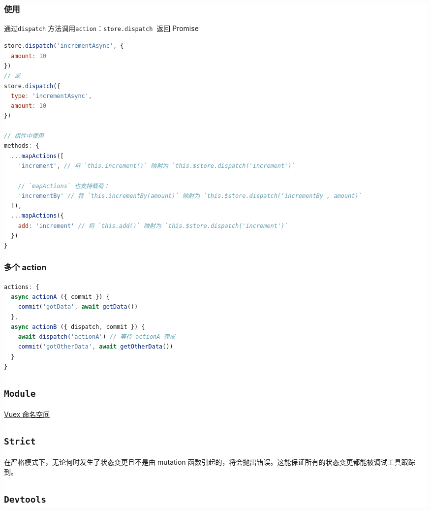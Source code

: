### 使用

通过`dispatch` 方法调用`action`：`store.dispatch`  返回 Promise

```js
store.dispatch('incrementAsync', {
  amount: 10
})
// 或
store.dispatch({
  type: 'incrementAsync',
  amount: 10
})

// 组件中使用
methods: {
  ...mapActions([
    'increment', // 将 `this.increment()` 映射为 `this.$store.dispatch('increment')`

    // `mapActions` 也支持载荷：
    'incrementBy' // 将 `this.incrementBy(amount)` 映射为 `this.$store.dispatch('incrementBy', amount)`
  ]),
  ...mapActions({
    add: 'increment' // 将 `this.add()` 映射为 `this.$store.dispatch('increment')`
  })
}
```

### 多个 action

```jsx
actions: {
  async actionA ({ commit }) {
    commit('gotData', await getData())
  },
  async actionB ({ dispatch, commit }) {
    await dispatch('actionA') // 等待 actionA 完成
    commit('gotOtherData', await getOtherData())
  }
}
```

## `Module`

[Vuex 命名空间](https://www.notion.so/Vuex-7fc07f560a74491b9709682de325da46?pvs=21)

## `Strict`

在严格模式下，无论何时发生了状态变更且不是由 mutation 函数引起的，将会抛出错误。这能保证所有的状态变更都能被调试工具跟踪到。

## `Devtools`
